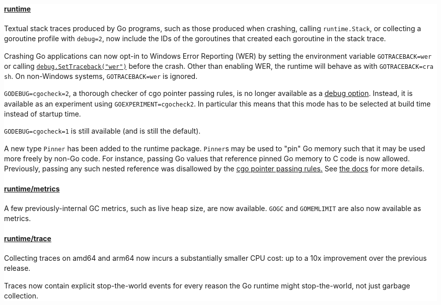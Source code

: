 

#### [runtime](/pkg/runtime/)


Textual stack traces produced by Go programs, such as those
produced when crashing, calling `runtime.Stack`, or
collecting a goroutine profile with `debug=2`, now
include the IDs of the goroutines that created each goroutine in
the stack trace.


Crashing Go applications can now opt-in to Windows Error Reporting (WER) by setting the environment variable
`GOTRACEBACK=wer` or calling [`debug.SetTraceback("wer")`](/pkg/runtime/debug/#SetTraceback)
before the crash. Other than enabling WER, the runtime will behave as with `GOTRACEBACK=crash`.
On non-Windows systems, `GOTRACEBACK=wer` is ignored.


`GODEBUG=cgocheck=2`, a thorough checker of cgo pointer passing rules,
is no longer available as a [debug option](/pkg/runtime#hdr-Environment_Variables).
Instead, it is available as an experiment using `GOEXPERIMENT=cgocheck2`.
In particular this means that this mode has to be selected at build time instead of startup time.

`GODEBUG=cgocheck=1` is still available (and is still the default).


A new type `Pinner` has been added to the runtime
package. `Pinner`s may be used to "pin" Go memory
such that it may be used more freely by non-Go code. For instance,
passing Go values that reference pinned Go memory to C code is
now allowed. Previously, passing any such nested reference was
disallowed by the
[cgo pointer passing rules.](https://pkg.go.dev/cmd/cgo#hdr-Passing_pointers)
See [the docs](/pkg/runtime#Pinner) for more details.





#### [runtime/metrics](/pkg/runtime/metrics/)


A few previously-internal GC metrics, such as live heap size, are
now available.
`GOGC` and `GOMEMLIMIT` are also now
available as metrics.



#### [runtime/trace](/pkg/runtime/trace/)


Collecting traces on amd64 and arm64 now incurs a substantially
smaller CPU cost: up to a 10x improvement over the previous release.


Traces now contain explicit stop-the-world events for every reason
the Go runtime might stop-the-world, not just garbage collection.


